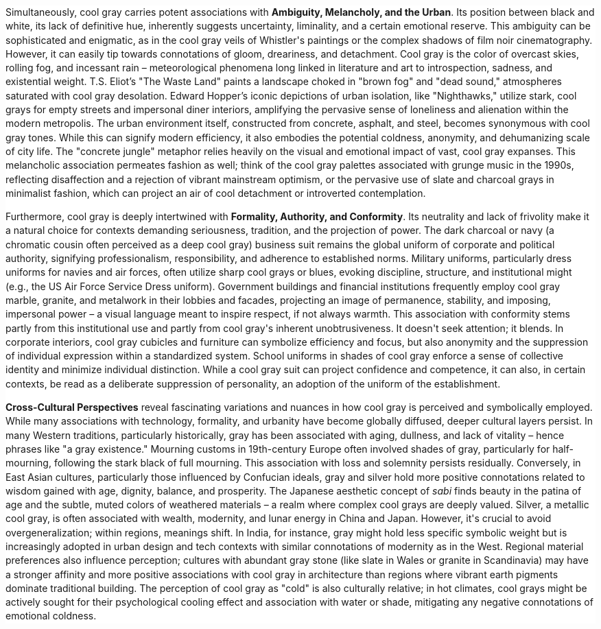 Simultaneously, cool gray carries potent associations with **Ambiguity, Melancholy, and the Urban**. Its position between black and white, its lack of definitive hue, inherently suggests uncertainty, liminality, and a certain emotional reserve. This ambiguity can be sophisticated and enigmatic, as in the cool gray veils of Whistler's paintings or the complex shadows of film noir cinematography. However, it can easily tip towards connotations of gloom, dreariness, and detachment. Cool gray is the color of overcast skies, rolling fog, and incessant rain – meteorological phenomena long linked in literature and art to introspection, sadness, and existential weight. T.S. Eliot’s "The Waste Land" paints a landscape choked in "brown fog" and "dead sound," atmospheres saturated with cool gray desolation. Edward Hopper’s iconic depictions of urban isolation, like "Nighthawks," utilize stark, cool grays for empty streets and impersonal diner interiors, amplifying the pervasive sense of loneliness and alienation within the modern metropolis. The urban environment itself, constructed from concrete, asphalt, and steel, becomes synonymous with cool gray tones. While this can signify modern efficiency, it also embodies the potential coldness, anonymity, and dehumanizing scale of city life. The "concrete jungle" metaphor relies heavily on the visual and emotional impact of vast, cool gray expanses. This melancholic association permeates fashion as well; think of the cool gray palettes associated with grunge music in the 1990s, reflecting disaffection and a rejection of vibrant mainstream optimism, or the pervasive use of slate and charcoal grays in minimalist fashion, which can project an air of cool detachment or introverted contemplation.

Furthermore, cool gray is deeply intertwined with **Formality, Authority, and Conformity**. Its neutrality and lack of frivolity make it a natural choice for contexts demanding seriousness, tradition, and the projection of power. The dark charcoal or navy (a chromatic cousin often perceived as a deep cool gray) business suit remains the global uniform of corporate and political authority, signifying professionalism, responsibility, and adherence to established norms. Military uniforms, particularly dress uniforms for navies and air forces, often utilize sharp cool grays or blues, evoking discipline, structure, and institutional might (e.g., the US Air Force Service Dress uniform). Government buildings and financial institutions frequently employ cool gray marble, granite, and metalwork in their lobbies and facades, projecting an image of permanence, stability, and imposing, impersonal power – a visual language meant to inspire respect, if not always warmth. This association with conformity stems partly from this institutional use and partly from cool gray's inherent unobtrusiveness. It doesn't seek attention; it blends. In corporate interiors, cool gray cubicles and furniture can symbolize efficiency and focus, but also anonymity and the suppression of individual expression within a standardized system. School uniforms in shades of cool gray enforce a sense of collective identity and minimize individual distinction. While a cool gray suit can project confidence and competence, it can also, in certain contexts, be read as a deliberate suppression of personality, an adoption of the uniform of the establishment.

**Cross-Cultural Perspectives** reveal fascinating variations and nuances in how cool gray is perceived and symbolically employed. While many associations with technology, formality, and urbanity have become globally diffused, deeper cultural layers persist. In many Western traditions, particularly historically, gray has been associated with aging, dullness, and lack of vitality – hence phrases like "a gray existence." Mourning customs in 19th-century Europe often involved shades of gray, particularly for half-mourning, following the stark black of full mourning. This association with loss and solemnity persists residually. Conversely, in East Asian cultures, particularly those influenced by Confucian ideals, gray and silver hold more positive connotations related to wisdom gained with age, dignity, balance, and prosperity. The Japanese aesthetic concept of *sabi* finds beauty in the patina of age and the subtle, muted colors of weathered materials – a realm where complex cool grays are deeply valued. Silver, a metallic cool gray, is often associated with wealth, modernity, and lunar energy in China and Japan. However, it's crucial to avoid overgeneralization; within regions, meanings shift. In India, for instance, gray might hold less specific symbolic weight but is increasingly adopted in urban design and tech contexts with similar connotations of modernity as in the West. Regional material preferences also influence perception; cultures with abundant gray stone (like slate in Wales or granite in Scandinavia) may have a stronger affinity and more positive associations with cool gray in architecture than regions where vibrant earth pigments dominate traditional building. The perception of cool gray as "cold" is also culturally relative; in hot climates, cool grays might be actively sought for their psychological cooling effect and association with water or shade, mitigating any negative connotations of emotional coldness.
